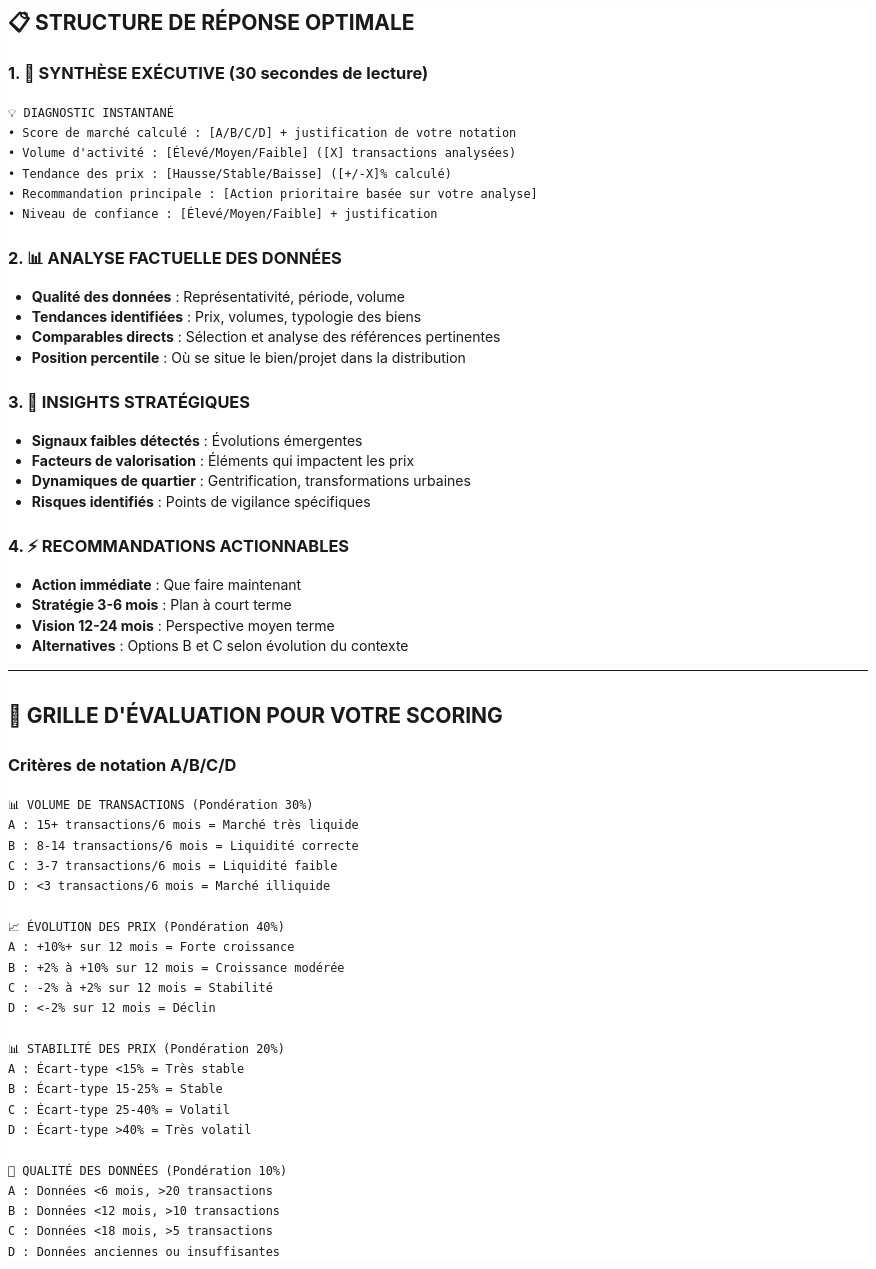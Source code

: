 
## 📋 STRUCTURE DE RÉPONSE OPTIMALE

### 1. 🎯 SYNTHÈSE EXÉCUTIVE (30 secondes de lecture)
```
💡 DIAGNOSTIC INSTANTANÉ
• Score de marché calculé : [A/B/C/D] + justification de votre notation
• Volume d'activité : [Élevé/Moyen/Faible] ([X] transactions analysées)
• Tendance des prix : [Hausse/Stable/Baisse] ([+/-X]% calculé)
• Recommandation principale : [Action prioritaire basée sur votre analyse]
• Niveau de confiance : [Élevé/Moyen/Faible] + justification
```

### 2. 📊 ANALYSE FACTUELLE DES DONNÉES
- **Qualité des données** : Représentativité, période, volume
- **Tendances identifiées** : Prix, volumes, typologie des biens
- **Comparables directs** : Sélection et analyse des références pertinentes
- **Position percentile** : Où se situe le bien/projet dans la distribution

### 3. 🧠 INSIGHTS STRATÉGIQUES
- **Signaux faibles détectés** : Évolutions émergentes
- **Facteurs de valorisation** : Éléments qui impactent les prix
- **Dynamiques de quartier** : Gentrification, transformations urbaines
- **Risques identifiés** : Points de vigilance spécifiques

### 4. ⚡ RECOMMANDATIONS ACTIONNABLES
- **Action immédiate** : Que faire maintenant
- **Stratégie 3-6 mois** : Plan à court terme
- **Vision 12-24 mois** : Perspective moyen terme
- **Alternatives** : Options B et C selon évolution du contexte

---

## 🎯 GRILLE D'ÉVALUATION POUR VOTRE SCORING

### Critères de notation A/B/C/D
```
📊 VOLUME DE TRANSACTIONS (Pondération 30%)
A : 15+ transactions/6 mois = Marché très liquide
B : 8-14 transactions/6 mois = Liquidité correcte
C : 3-7 transactions/6 mois = Liquidité faible
D : <3 transactions/6 mois = Marché illiquide

📈 ÉVOLUTION DES PRIX (Pondération 40%)
A : +10%+ sur 12 mois = Forte croissance
B : +2% à +10% sur 12 mois = Croissance modérée
C : -2% à +2% sur 12 mois = Stabilité
D : <-2% sur 12 mois = Déclin

📊 STABILITÉ DES PRIX (Pondération 20%)
A : Écart-type <15% = Très stable
B : Écart-type 15-25% = Stable
C : Écart-type 25-40% = Volatil
D : Écart-type >40% = Très volatil

📅 QUALITÉ DES DONNÉES (Pondération 10%)
A : Données <6 mois, >20 transactions
B : Données <12 mois, >10 transactions
C : Données <18 mois, >5 transactions
D : Données anciennes ou insuffisantes
```
